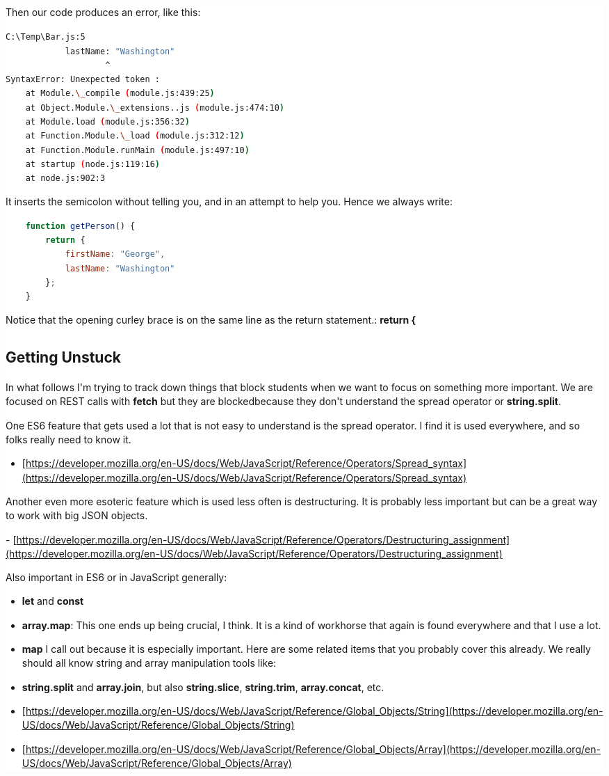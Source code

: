 Then our code produces an error, like this:

```bash
C:\Temp\Bar.js:5
            lastName: "Washington"
                    ^
SyntaxError: Unexpected token :
    at Module.\_compile (module.js:439:25)
    at Object.Module.\_extensions..js (module.js:474:10)
    at Module.load (module.js:356:32)
    at Function.Module.\_load (module.js:312:12)
    at Function.Module.runMain (module.js:497:10)
    at startup (node.js:119:16)
    at node.js:902:3
```

It inserts the semicolon without telling you, and in an attempt to help you. Hence we always write:

```javascript
    function getPerson() {
        return {
            firstName: "George",
            lastName: "Washington"
        };
    }
```

Notice that the opening curley brace is on the same line as the return statement.: **return {**

## Getting Unstuck

In what follows I'm trying to track down things that block students when we want to focus on something more important. We are focused on REST calls with **fetch** but they are blockedbecause they don't understand the spread operator or **string.split**.

One ES6 feature that gets used a lot that is not easy to understand is the spread operator. I find it is used everywhere, and so folks really need to know it.

- [https://developer.mozilla.org/en-US/docs/Web/JavaScript/Reference/Operators/Spread_syntax](https://developer.mozilla.org/en-US/docs/Web/JavaScript/Reference/Operators/Spread_syntax)  

Another even more esoteric feature which is used less often is destructuring. It is probably less important but can be a great way to work with big JSON objects.

- [https://developer.mozilla.org/en-US/docs/Web/JavaScript/Reference/Operators/Destructuring_assignment](https://developer.mozilla.org/en-US/docs/Web/JavaScript/Reference/Operators/Destructuring_assignment)

Also important in ES6 or in JavaScript generally:

*   **let** and **const**
*   **array.map**: This one ends up being crucial, I think. It is a kind of workhorse that again is found everywhere and that I use a lot.
*   **map** I call out because it is especially important. Here are some related items that you probably cover this already. We really should all know string and array manipulation tools like:

*   **string.split** and **array.join**, but also **string.slice**, **string.trim**, **array.concat**, etc.
*   [https://developer.mozilla.org/en-US/docs/Web/JavaScript/Reference/Global_Objects/String](https://developer.mozilla.org/en-US/docs/Web/JavaScript/Reference/Global_Objects/String)
*   [https://developer.mozilla.org/en-US/docs/Web/JavaScript/Reference/Global_Objects/Array](https://developer.mozilla.org/en-US/docs/Web/JavaScript/Reference/Global_Objects/Array)
